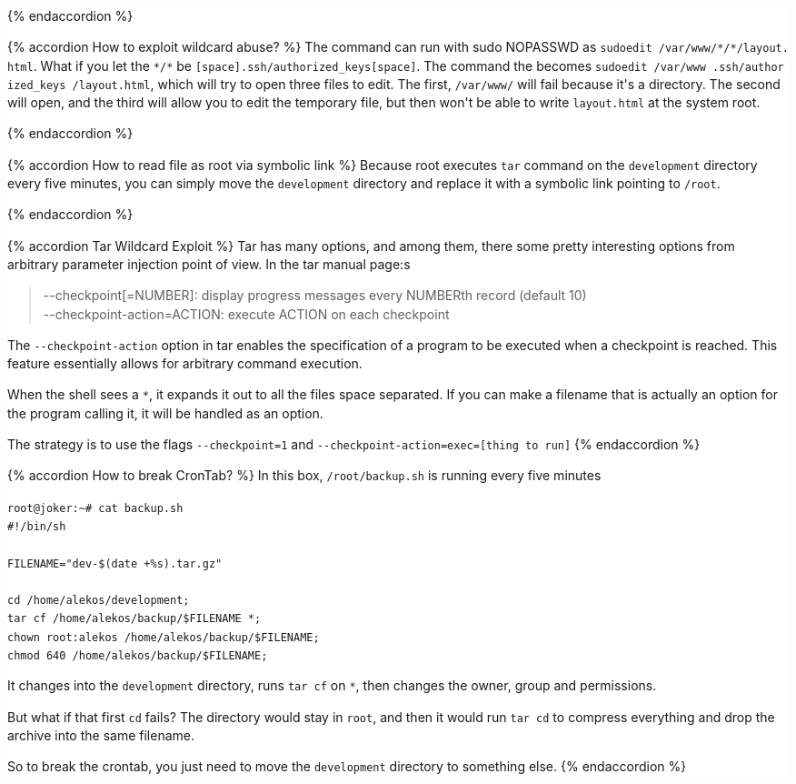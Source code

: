 {% endaccordion %}

{% accordion How to exploit wildcard abuse? %}
The command can run with sudo NOPASSWD as `sudoedit /var/www/*/*/layout.html`. What if you let the `*/*` be `[space].ssh/authorized_keys[space]`. The command the becomes `sudoedit /var/www .ssh/authorized_keys /layout.html`, which will try to open three files to edit. The first, `/var/www/` will fail because it's a directory. The second will open, and the third will allow you to edit the temporary file, but then won't be able to write `layout.html` at the system root.

{% endaccordion %}

{% accordion How to read file as root via symbolic link %}
Because root executes `tar` command on the `development` directory every five minutes, you can simply move the `development` directory and replace it with a symbolic link pointing to `/root`.

{% endaccordion %}

{% accordion Tar Wildcard Exploit %}
Tar has many options, and among them, there some pretty interesting options from arbitrary parameter injection point of view.
In the tar manual page:s

> --checkpoint[=NUMBER]: display progress messages every NUMBERth record (default 10)<br>
> --checkpoint-action=ACTION: execute ACTION on each checkpoint

The `--checkpoint-action` option in tar enables the specification of a program to be executed when a checkpoint is reached. This feature essentially allows for arbitrary command execution.

When the shell sees a `*`, it expands it out to all the files space separated. If you can make a filename that is actually an option for the program calling it, it will be handled as an option.

The strategy is to use the flags `--checkpoint=1` and `--checkpoint-action=exec=[thing to run]`
{% endaccordion %}

{% accordion How to break CronTab? %}
In this box, `/root/backup.sh` is running every five minutes

```shell
root@joker:~# cat backup.sh
#!/bin/sh

FILENAME="dev-$(date +%s).tar.gz"

cd /home/alekos/development;
tar cf /home/alekos/backup/$FILENAME *;
chown root:alekos /home/alekos/backup/$FILENAME;
chmod 640 /home/alekos/backup/$FILENAME;
```

It changes into the `development` directory, runs `tar cf` on `*`, then changes the owner, group and permissions.

But what if that first `cd` fails? The directory would stay in `root`, and then it would run `tar cd` to compress everything and drop the archive into the same filename.

So to break the crontab, you just need to move the `development` directory to something else.
{% endaccordion %}
